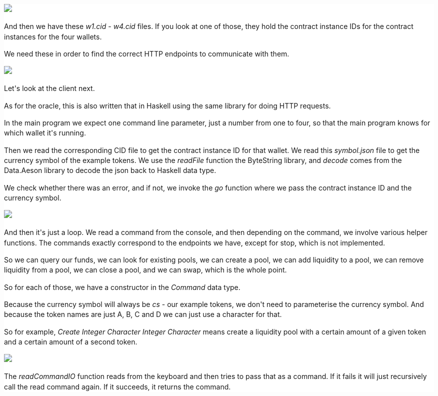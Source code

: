![](https://raw.githubusercontent.com/chris-moreton/plutus-pioneer-program/main/docs/pioneer/img/pic__00211.png)

And then we have these *w1.cid* - *w4.cid* files. If you look at one of
those, they hold the contract instance IDs for the contract instances
for the four wallets.

We need these in order to find the correct HTTP endpoints to communicate
with them.

![](https://raw.githubusercontent.com/chris-moreton/plutus-pioneer-program/main/docs/pioneer/img/pic__00212.png)

Let\'s look at the client next.

As for the oracle, this is also written that in Haskell using the same
library for doing HTTP requests.

In the main program we expect one command line parameter, just a number
from one to four, so that the main program knows for which wallet it\'s
running.

Then we read the corresponding CID file to get the contract instance ID
for that wallet. We read this *symbol.json* file to get the currency
symbol of the example tokens. We use the *readFile* function the
ByteString library, and *decode* comes from the Data.Aeson library to
decode the json back to Haskell data type.

We check whether there was an error, and if not, we invoke the *go*
function where we pass the contract instance ID and the currency symbol.

![](https://raw.githubusercontent.com/chris-moreton/plutus-pioneer-program/main/docs/pioneer/img/pic__00213.png)

And then it\'s just a loop. We read a command from the console, and then
depending on the command, we involve various helper functions. The
commands exactly correspond to the endpoints we have, except for stop,
which is not implemented.

So we can query our funds, we can look for existing pools, we can create
a pool, we can add liquidity to a pool, we can remove liquidity from a
pool, we can close a pool, and we can swap, which is the whole point.

So for each of those, we have a constructor in the *Command* data type.

Because the currency symbol will always be *cs* - our example tokens, we
don\'t need to parameterise the currency symbol. And because the token
names are just A, B, C and D we can just use a character for that.

So for example, *Create Integer Character Integer Character* means
create a liquidity pool with a certain amount of a given token and a
certain amount of a second token.

![](https://raw.githubusercontent.com/chris-moreton/plutus-pioneer-program/main/docs/pioneer/img/pic__00214.png)

The *readCommandIO* function reads from the keyboard and then tries to
pass that as a command. If it fails it will just recursively call the
read command again. If it succeeds, it returns the command.

